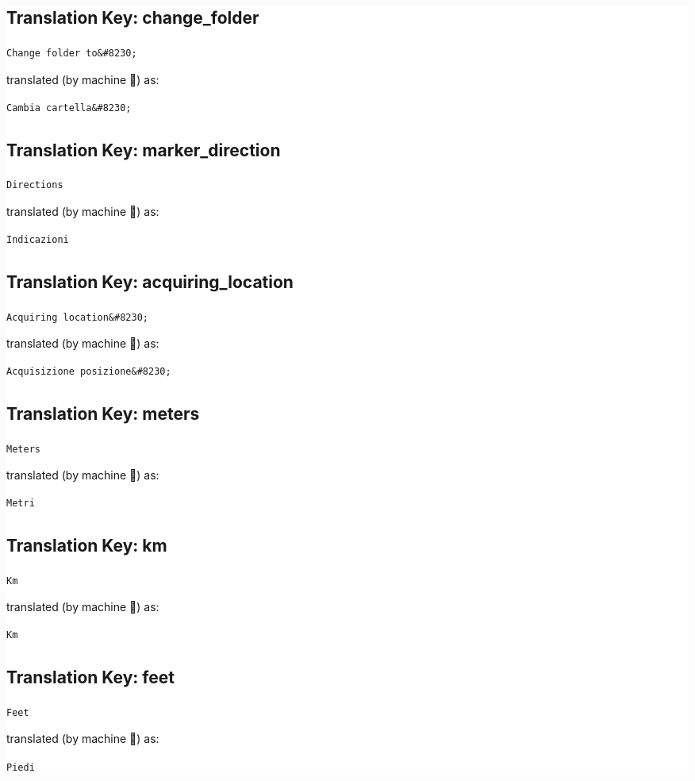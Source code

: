 
## Translation Key: change_folder
```
Change folder to&#8230;
```
translated (by machine 🤖) as:
```
Cambia cartella&#8230;
```


## Translation Key: marker_direction
```
Directions
```
translated (by machine 🤖) as:
```
Indicazioni
```


## Translation Key: acquiring_location
```
Acquiring location&#8230;
```
translated (by machine 🤖) as:
```
Acquisizione posizione&#8230;
```


## Translation Key: meters
```
Meters
```
translated (by machine 🤖) as:
```
Metri
```


## Translation Key: km
```
Km
```
translated (by machine 🤖) as:
```
Km
```


## Translation Key: feet
```
Feet
```
translated (by machine 🤖) as:
```
Piedi
```
